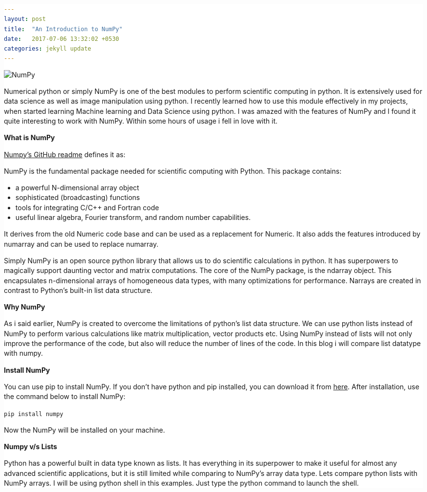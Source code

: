```yaml
---
layout: post
title:  "An Introduction to NumPy"
date:   2017-07-06 13:32:02 +0530
categories: jekyll update
---
```

![NumPy](https://qph.ec.quoracdn.net/main-qimg-0dd200b7b6ea327eda2caa9a1854c48d-c)

Numerical python or simply NumPy is one of the best modules to perform scientific computing in python. It is extensively used for data science as well as image manipulation using python. I recently learned how to use this module effectively in my projects, when started learning Machine learning and Data Science using python. I was amazed with the features of NumPy and I found it quite interesting to work with NumPy. Within some hours of usage i fell in love with it.

**What is NumPy**

[Numpy’s GitHub readme](https://github.com/numpy/numpy/blob/master/README.md) defines it as:

NumPy is the fundamental package needed for scientific computing with Python. This package contains:

* a powerful N-dimensional array object
* sophisticated (broadcasting) functions
* tools for integrating C/C++ and Fortran code
* useful linear algebra, Fourier transform, and random number capabilities.

It derives from the old Numeric code base and can be used as a replacement for Numeric. It also adds the features introduced by numarray and can be used to replace numarray.

Simply NumPy is an open source python library that allows us to do scientific calculations in python. It has superpowers to magically support daunting vector and matrix computations. The core of the NumPy package, is the ndarray object. This encapsulates n-dimensional arrays of homogeneous data types, with many optimizations for performance. Narrays are created in contrast to Python’s built-in list data structure.

**Why NumPy**

As i said earlier, NumPy is created to overcome the limitations of python’s list data structure. We can use python lists instead of NumPy to perform various calculations like matrix multiplication, vector products etc. Using NumPy instead of lists will not only improve the performance of the code, but also will reduce the number of lines of the code. In this blog i will compare list datatype with numpy.

**Install NumPy**

You can use pip to install NumPy. If you don’t have python and pip installed, you can download it from [here](http://python.org/download/). After installation, use the command below to install NumPy:
```bash
pip install numpy
```
Now the NumPy will be installed on your machine.

**Numpy v/s Lists**

Python has a powerful built in data type known as lists. It has everything in its superpower to make it useful for almost any advanced scientific applications, but it is still limited while comparing to NumPy’s array data type. Lets compare python lists with NumPy arrays. I will be using python shell in this examples. Just type the python command to launch the shell.
